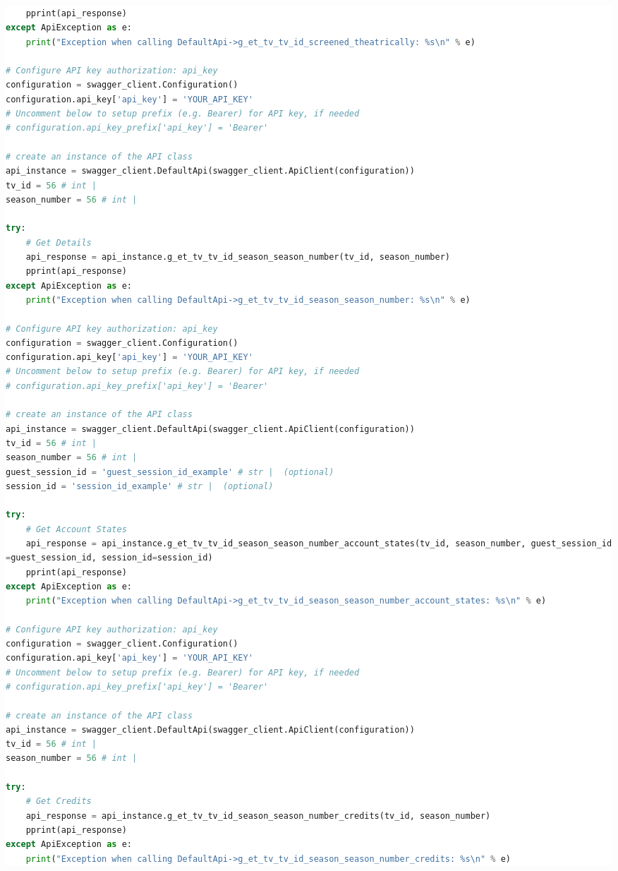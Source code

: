 ```python
    pprint(api_response)
except ApiException as e:
    print("Exception when calling DefaultApi->g_et_tv_tv_id_screened_theatrically: %s\n" % e)

# Configure API key authorization: api_key
configuration = swagger_client.Configuration()
configuration.api_key['api_key'] = 'YOUR_API_KEY'
# Uncomment below to setup prefix (e.g. Bearer) for API key, if needed
# configuration.api_key_prefix['api_key'] = 'Bearer'

# create an instance of the API class
api_instance = swagger_client.DefaultApi(swagger_client.ApiClient(configuration))
tv_id = 56 # int | 
season_number = 56 # int | 

try:
    # Get Details
    api_response = api_instance.g_et_tv_tv_id_season_season_number(tv_id, season_number)
    pprint(api_response)
except ApiException as e:
    print("Exception when calling DefaultApi->g_et_tv_tv_id_season_season_number: %s\n" % e)

# Configure API key authorization: api_key
configuration = swagger_client.Configuration()
configuration.api_key['api_key'] = 'YOUR_API_KEY'
# Uncomment below to setup prefix (e.g. Bearer) for API key, if needed
# configuration.api_key_prefix['api_key'] = 'Bearer'

# create an instance of the API class
api_instance = swagger_client.DefaultApi(swagger_client.ApiClient(configuration))
tv_id = 56 # int | 
season_number = 56 # int | 
guest_session_id = 'guest_session_id_example' # str |  (optional)
session_id = 'session_id_example' # str |  (optional)

try:
    # Get Account States
    api_response = api_instance.g_et_tv_tv_id_season_season_number_account_states(tv_id, season_number, guest_session_id=guest_session_id, session_id=session_id)
    pprint(api_response)
except ApiException as e:
    print("Exception when calling DefaultApi->g_et_tv_tv_id_season_season_number_account_states: %s\n" % e)

# Configure API key authorization: api_key
configuration = swagger_client.Configuration()
configuration.api_key['api_key'] = 'YOUR_API_KEY'
# Uncomment below to setup prefix (e.g. Bearer) for API key, if needed
# configuration.api_key_prefix['api_key'] = 'Bearer'

# create an instance of the API class
api_instance = swagger_client.DefaultApi(swagger_client.ApiClient(configuration))
tv_id = 56 # int | 
season_number = 56 # int | 

try:
    # Get Credits
    api_response = api_instance.g_et_tv_tv_id_season_season_number_credits(tv_id, season_number)
    pprint(api_response)
except ApiException as e:
    print("Exception when calling DefaultApi->g_et_tv_tv_id_season_season_number_credits: %s\n" % e)

```